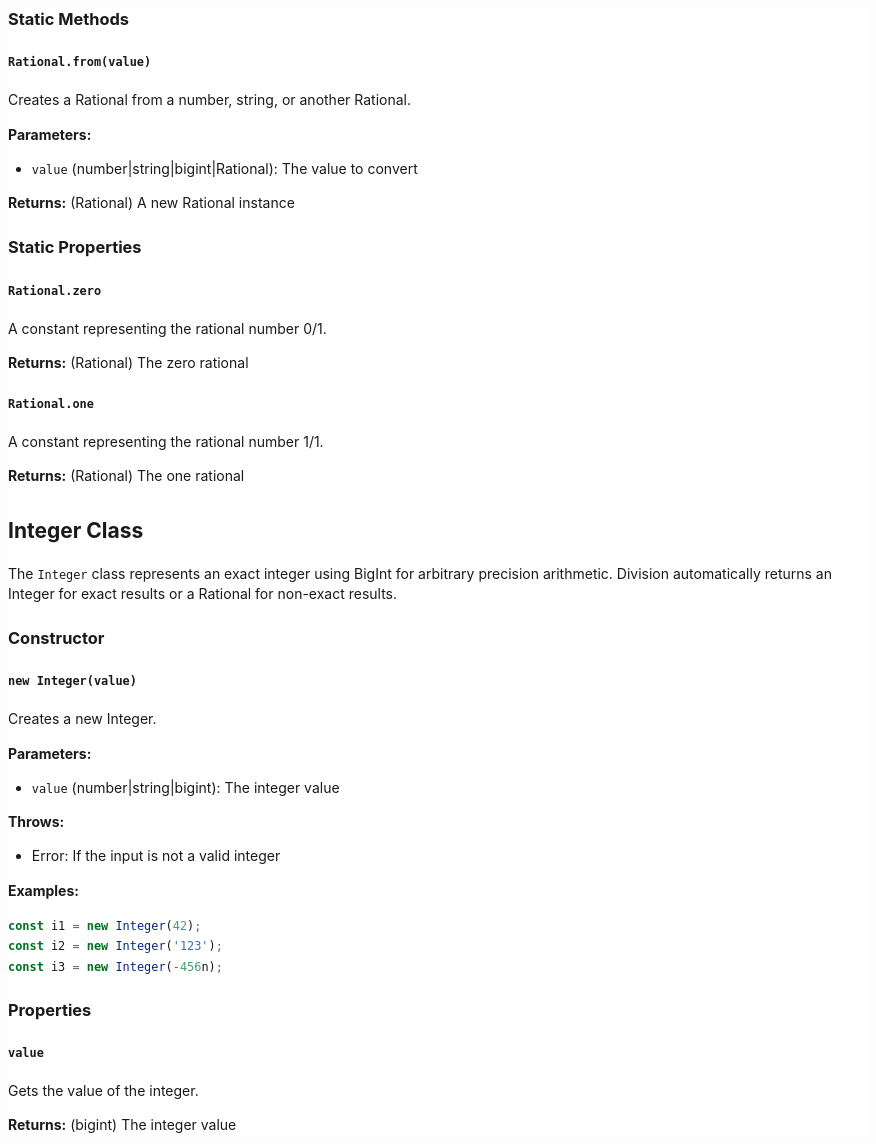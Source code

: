 ### Static Methods

#### `Rational.from(value)`

Creates a Rational from a number, string, or another Rational.

**Parameters:**
- `value` (number|string|bigint|Rational): The value to convert

**Returns:** (Rational) A new Rational instance

### Static Properties

#### `Rational.zero`

A constant representing the rational number 0/1.

**Returns:** (Rational) The zero rational

#### `Rational.one`

A constant representing the rational number 1/1.

**Returns:** (Rational) The one rational

## Integer Class

The `Integer` class represents an exact integer using BigInt for arbitrary precision arithmetic. Division automatically returns an Integer for exact results or a Rational for non-exact results.

### Constructor

#### `new Integer(value)`

Creates a new Integer.

**Parameters:**
- `value` (number|string|bigint): The integer value

**Throws:**
- Error: If the input is not a valid integer

**Examples:**
```javascript
const i1 = new Integer(42);
const i2 = new Integer('123');
const i3 = new Integer(-456n);
```

### Properties

#### `value`

Gets the value of the integer.

**Returns:** (bigint) The integer value
